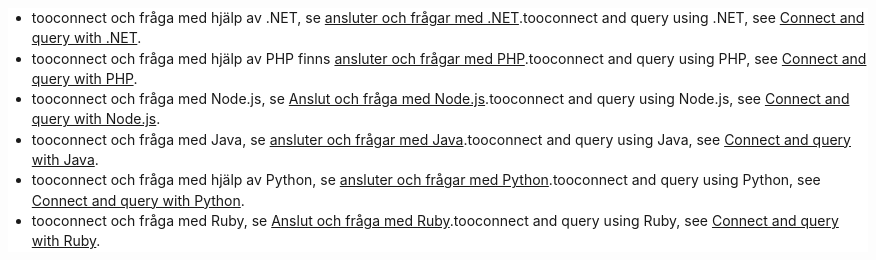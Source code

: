 - <span data-ttu-id="1dcaf-178">tooconnect och fråga med hjälp av .NET, se [ansluter och frågar med .NET](sql-database-connect-query-dotnet.md).</span><span class="sxs-lookup"><span data-stu-id="1dcaf-178">tooconnect and query using .NET, see [Connect and query with .NET](sql-database-connect-query-dotnet.md).</span></span>
- <span data-ttu-id="1dcaf-179">tooconnect och fråga med hjälp av PHP finns [ansluter och frågar med PHP](sql-database-connect-query-php.md).</span><span class="sxs-lookup"><span data-stu-id="1dcaf-179">tooconnect and query using PHP, see [Connect and query with PHP](sql-database-connect-query-php.md).</span></span>
- <span data-ttu-id="1dcaf-180">tooconnect och fråga med Node.js, se [Anslut och fråga med Node.js](sql-database-connect-query-nodejs.md).</span><span class="sxs-lookup"><span data-stu-id="1dcaf-180">tooconnect and query using Node.js, see [Connect and query with Node.js](sql-database-connect-query-nodejs.md).</span></span>
- <span data-ttu-id="1dcaf-181">tooconnect och fråga med Java, se [ansluter och frågar med Java](sql-database-connect-query-java.md).</span><span class="sxs-lookup"><span data-stu-id="1dcaf-181">tooconnect and query using Java, see [Connect and query with Java](sql-database-connect-query-java.md).</span></span>
- <span data-ttu-id="1dcaf-182">tooconnect och fråga med hjälp av Python, se [ansluter och frågar med Python](sql-database-connect-query-python.md).</span><span class="sxs-lookup"><span data-stu-id="1dcaf-182">tooconnect and query using Python, see [Connect and query with Python](sql-database-connect-query-python.md).</span></span>
- <span data-ttu-id="1dcaf-183">tooconnect och fråga med Ruby, se [Anslut och fråga med Ruby](sql-database-connect-query-ruby.md).</span><span class="sxs-lookup"><span data-stu-id="1dcaf-183">tooconnect and query using Ruby, see [Connect and query with Ruby](sql-database-connect-query-ruby.md).</span></span>

